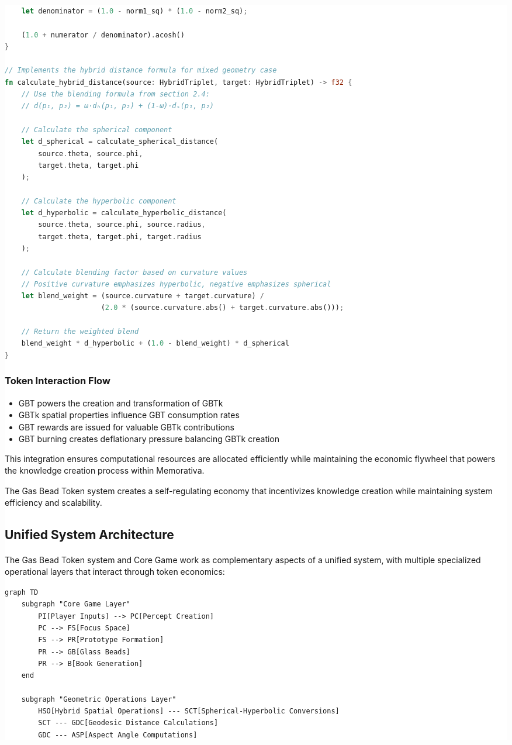 ```rust
    let denominator = (1.0 - norm1_sq) * (1.0 - norm2_sq);
    
    (1.0 + numerator / denominator).acosh()
}

// Implements the hybrid distance formula for mixed geometry case
fn calculate_hybrid_distance(source: HybridTriplet, target: HybridTriplet) -> f32 {
    // Use the blending formula from section 2.4:
    // d(p₁, p₂) = ω·dₕ(p₁, p₂) + (1-ω)·dₛ(p₁, p₂)
    
    // Calculate the spherical component
    let d_spherical = calculate_spherical_distance(
        source.theta, source.phi,
        target.theta, target.phi
    );
    
    // Calculate the hyperbolic component
    let d_hyperbolic = calculate_hyperbolic_distance(
        source.theta, source.phi, source.radius,
        target.theta, target.phi, target.radius
    );
    
    // Calculate blending factor based on curvature values
    // Positive curvature emphasizes hyperbolic, negative emphasizes spherical
    let blend_weight = (source.curvature + target.curvature) / 
                       (2.0 * (source.curvature.abs() + target.curvature.abs()));
    
    // Return the weighted blend
    blend_weight * d_hyperbolic + (1.0 - blend_weight) * d_spherical
}
```

### Token Interaction Flow
- GBT powers the creation and transformation of GBTk
- GBTk spatial properties influence GBT consumption rates
- GBT rewards are issued for valuable GBTk contributions
- GBT burning creates deflationary pressure balancing GBTk creation

This integration ensures computational resources are allocated efficiently while maintaining the economic flywheel that powers the knowledge creation process within Memorativa.


The Gas Bead Token system creates a self-regulating economy that incentivizes knowledge creation while maintaining system efficiency and scalability.

## Unified System Architecture

The Gas Bead Token system and Core Game work as complementary aspects of a unified system, with multiple specialized operational layers that interact through token economics:

```mermaid
graph TD
    subgraph "Core Game Layer"
        PI[Player Inputs] --> PC[Percept Creation]
        PC --> FS[Focus Space]
        FS --> PR[Prototype Formation]
        PR --> GB[Glass Beads]
        PR --> B[Book Generation]
    end
    
    subgraph "Geometric Operations Layer"
        HSO[Hybrid Spatial Operations] --- SCT[Spherical-Hyperbolic Conversions]
        SCT --- GDC[Geodesic Distance Calculations]
        GDC --- ASP[Aspect Angle Computations]
```